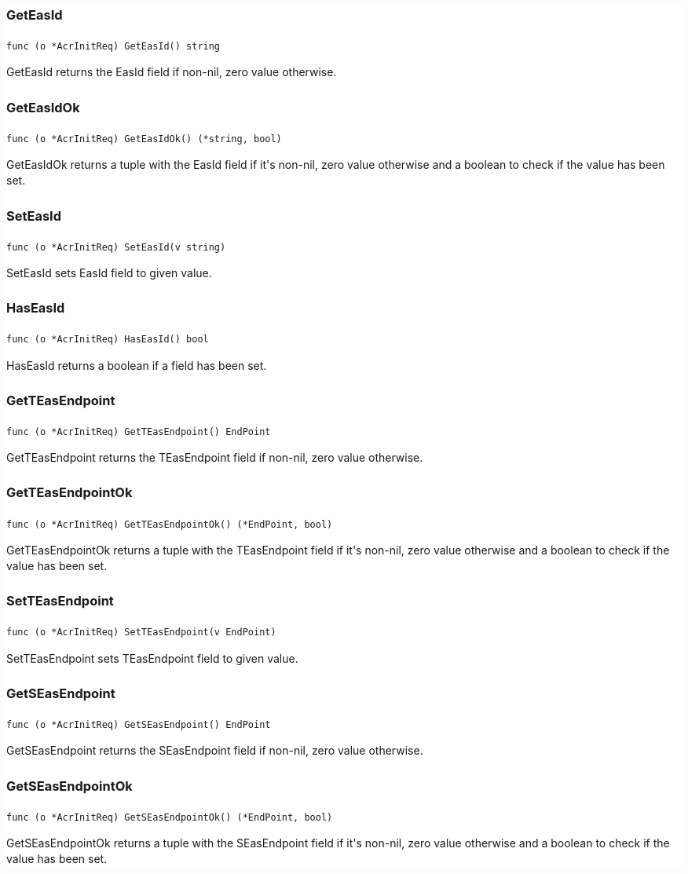 ### GetEasId

`func (o *AcrInitReq) GetEasId() string`

GetEasId returns the EasId field if non-nil, zero value otherwise.

### GetEasIdOk

`func (o *AcrInitReq) GetEasIdOk() (*string, bool)`

GetEasIdOk returns a tuple with the EasId field if it's non-nil, zero value otherwise
and a boolean to check if the value has been set.

### SetEasId

`func (o *AcrInitReq) SetEasId(v string)`

SetEasId sets EasId field to given value.

### HasEasId

`func (o *AcrInitReq) HasEasId() bool`

HasEasId returns a boolean if a field has been set.

### GetTEasEndpoint

`func (o *AcrInitReq) GetTEasEndpoint() EndPoint`

GetTEasEndpoint returns the TEasEndpoint field if non-nil, zero value otherwise.

### GetTEasEndpointOk

`func (o *AcrInitReq) GetTEasEndpointOk() (*EndPoint, bool)`

GetTEasEndpointOk returns a tuple with the TEasEndpoint field if it's non-nil, zero value otherwise
and a boolean to check if the value has been set.

### SetTEasEndpoint

`func (o *AcrInitReq) SetTEasEndpoint(v EndPoint)`

SetTEasEndpoint sets TEasEndpoint field to given value.


### GetSEasEndpoint

`func (o *AcrInitReq) GetSEasEndpoint() EndPoint`

GetSEasEndpoint returns the SEasEndpoint field if non-nil, zero value otherwise.

### GetSEasEndpointOk

`func (o *AcrInitReq) GetSEasEndpointOk() (*EndPoint, bool)`

GetSEasEndpointOk returns a tuple with the SEasEndpoint field if it's non-nil, zero value otherwise
and a boolean to check if the value has been set.
